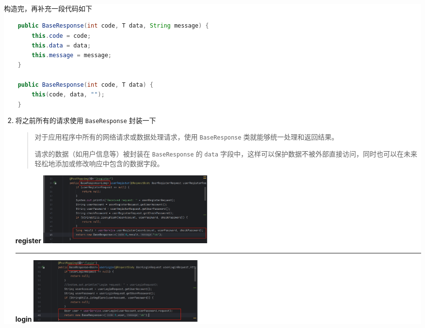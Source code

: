    构造完，再补充一段代码如下

   ```java
       public BaseResponse(int code, T data, String message) {
           this.code = code;
           this.data = data;
           this.message = message;
       }
       
       public BaseResponse(int code, T data) {
           this(code, data, "");
       }
   ```

2. 将之前所有的请求使用 `BaseResponse` 封装一下

   > 对于应用程序中所有的网络请求或数据处理请求，使用 `BaseResponse` 类就能够统一处理和返回结果。
   >
   > 请求的数据（如用户信息等）被封装在 `BaseResponse` 的 `data` 字段中，这样可以保护数据不被外部直接访问，同时也可以在未来轻松地添加或修改响应中包含的数据字段。

   **register**                                               <img src="../../.vuepress/public/blog_images/image-20250411220829930.png" alt="image-20250411220829930" style="zoom:33%;" />

   ------

   **login**                                             <img src="../../.vuepress/public/blog_images/image-20250411220954655.png" alt="image-20250411220954655" style="zoom:33%;" />
